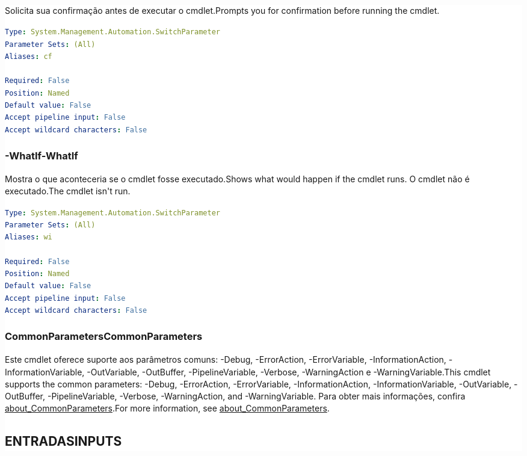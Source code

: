 <span data-ttu-id="32877-149">Solicita sua confirmação antes de executar o cmdlet.</span><span class="sxs-lookup"><span data-stu-id="32877-149">Prompts you for confirmation before running the cmdlet.</span></span>

```yaml
Type: System.Management.Automation.SwitchParameter
Parameter Sets: (All)
Aliases: cf

Required: False
Position: Named
Default value: False
Accept pipeline input: False
Accept wildcard characters: False
```

### <span data-ttu-id="32877-150">-WhatIf</span><span class="sxs-lookup"><span data-stu-id="32877-150">-WhatIf</span></span>

<span data-ttu-id="32877-151">Mostra o que aconteceria se o cmdlet fosse executado.</span><span class="sxs-lookup"><span data-stu-id="32877-151">Shows what would happen if the cmdlet runs.</span></span> <span data-ttu-id="32877-152">O cmdlet não é executado.</span><span class="sxs-lookup"><span data-stu-id="32877-152">The cmdlet isn't run.</span></span>

```yaml
Type: System.Management.Automation.SwitchParameter
Parameter Sets: (All)
Aliases: wi

Required: False
Position: Named
Default value: False
Accept pipeline input: False
Accept wildcard characters: False
```

### <span data-ttu-id="32877-153">CommonParameters</span><span class="sxs-lookup"><span data-stu-id="32877-153">CommonParameters</span></span>

<span data-ttu-id="32877-154">Este cmdlet oferece suporte aos parâmetros comuns: -Debug, -ErrorAction, -ErrorVariable, -InformationAction, -InformationVariable, -OutVariable, -OutBuffer, -PipelineVariable, -Verbose, -WarningAction e -WarningVariable.</span><span class="sxs-lookup"><span data-stu-id="32877-154">This cmdlet supports the common parameters: -Debug, -ErrorAction, -ErrorVariable, -InformationAction, -InformationVariable, -OutVariable, -OutBuffer, -PipelineVariable, -Verbose, -WarningAction, and -WarningVariable.</span></span> <span data-ttu-id="32877-155">Para obter mais informações, confira [about_CommonParameters](https://go.microsoft.com/fwlink/?LinkID=113216).</span><span class="sxs-lookup"><span data-stu-id="32877-155">For more information, see [about_CommonParameters](https://go.microsoft.com/fwlink/?LinkID=113216).</span></span>

## <span data-ttu-id="32877-156">ENTRADAS</span><span class="sxs-lookup"><span data-stu-id="32877-156">INPUTS</span></span>
